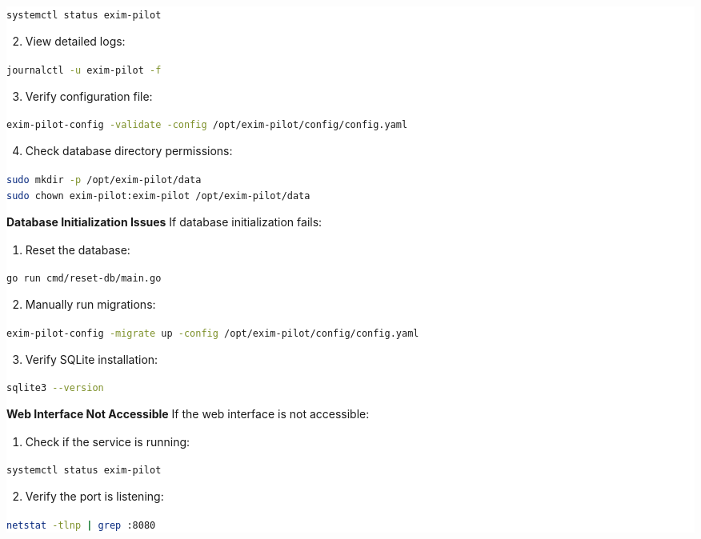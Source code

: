 ```bash
systemctl status exim-pilot
```


2. View detailed logs:

```bash
journalctl -u exim-pilot -f
```


3. Verify configuration file:

```bash
exim-pilot-config -validate -config /opt/exim-pilot/config/config.yaml
```


4. Check database directory permissions:

```bash
sudo mkdir -p /opt/exim-pilot/data
sudo chown exim-pilot:exim-pilot /opt/exim-pilot/data
```


**Database Initialization Issues**
If database initialization fails:

1. Reset the database:

```bash
go run cmd/reset-db/main.go
```


2. Manually run migrations:

```bash
exim-pilot-config -migrate up -config /opt/exim-pilot/config/config.yaml
```


3. Verify SQLite installation:

```bash
sqlite3 --version
```


**Web Interface Not Accessible**
If the web interface is not accessible:

1. Check if the service is running:

```bash
systemctl status exim-pilot
```


2. Verify the port is listening:

```bash
netstat -tlnp | grep :8080
```
